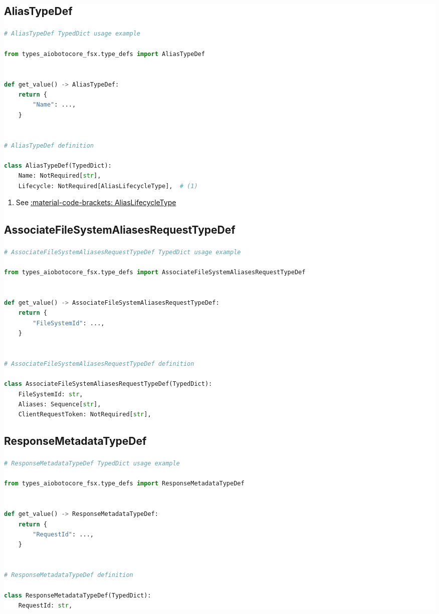 
## AliasTypeDef

```python
# AliasTypeDef TypedDict usage example

from types_aiobotocore_fsx.type_defs import AliasTypeDef


def get_value() -> AliasTypeDef:
    return {
        "Name": ...,
    }


# AliasTypeDef definition

class AliasTypeDef(TypedDict):
    Name: NotRequired[str],
    Lifecycle: NotRequired[AliasLifecycleType],  # (1)
```

1. See [:material-code-brackets: AliasLifecycleType](./literals.md#aliaslifecycletype)

## AssociateFileSystemAliasesRequestTypeDef

```python
# AssociateFileSystemAliasesRequestTypeDef TypedDict usage example

from types_aiobotocore_fsx.type_defs import AssociateFileSystemAliasesRequestTypeDef


def get_value() -> AssociateFileSystemAliasesRequestTypeDef:
    return {
        "FileSystemId": ...,
    }


# AssociateFileSystemAliasesRequestTypeDef definition

class AssociateFileSystemAliasesRequestTypeDef(TypedDict):
    FileSystemId: str,
    Aliases: Sequence[str],
    ClientRequestToken: NotRequired[str],
```


## ResponseMetadataTypeDef

```python
# ResponseMetadataTypeDef TypedDict usage example

from types_aiobotocore_fsx.type_defs import ResponseMetadataTypeDef


def get_value() -> ResponseMetadataTypeDef:
    return {
        "RequestId": ...,
    }


# ResponseMetadataTypeDef definition

class ResponseMetadataTypeDef(TypedDict):
    RequestId: str,
```